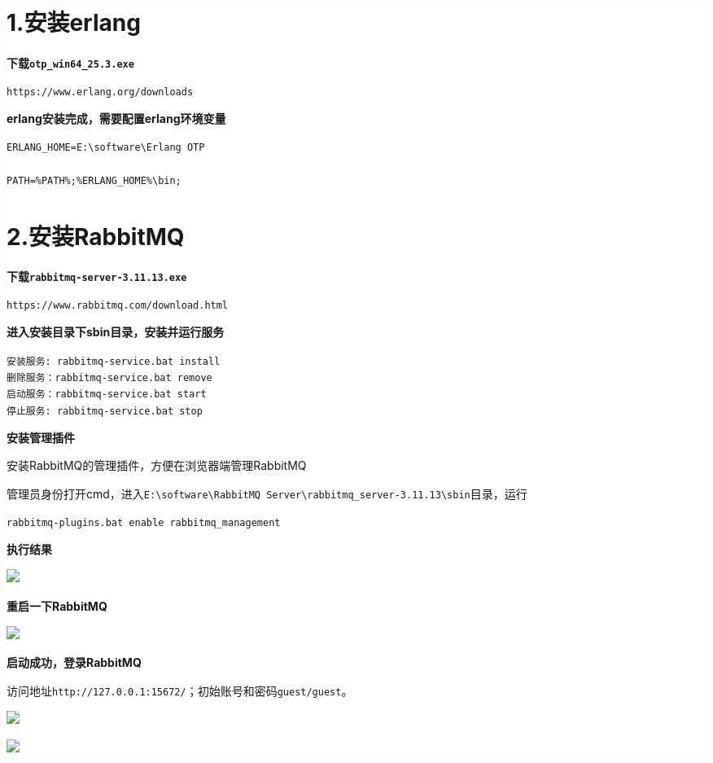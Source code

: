 # 1.安装erlang

**下载`otp_win64_25.3.exe`**

```
https://www.erlang.org/downloads
```

**erlang安装完成，需要配置erlang环境变量**

```
ERLANG_HOME=E:\software\Erlang OTP

PATH=%PATH%;%ERLANG_HOME%\bin;
```

# 2.安装RabbitMQ

**下载`rabbitmq-server-3.11.13.exe`**

```
https://www.rabbitmq.com/download.html
```

**进入安装目录下sbin目录，安装并运行服务**

```
安装服务: rabbitmq-service.bat install
删除服务：rabbitmq-service.bat remove
启动服务：rabbitmq-service.bat start
停止服务: rabbitmq-service.bat stop
```

**安装管理插件**

安装RabbitMQ的管理插件，方便在浏览器端管理RabbitMQ

管理员身份打开cmd，进入`E:\software\RabbitMQ Server\rabbitmq_server-3.11.13\sbin`目录，运行

```
rabbitmq-plugins.bat enable rabbitmq_management
```

**执行结果**

![](https://files.mdnice.com/user/34714/1495e097-9720-474a-9ad4-5c5f0259387e.png)

**重启一下RabbitMQ**

![](https://files.mdnice.com/user/34714/fe05f585-5fa7-4091-b514-b9751948b831.png)

**启动成功，登录RabbitMQ**

访问地址`http://127.0.0.1:15672/`；初始账号和密码`guest/guest`。

![](https://files.mdnice.com/user/34714/ecf0cf5c-b7e2-4da8-b944-3244a73803b4.png)

![](https://files.mdnice.com/user/34714/e439f207-e166-46dc-9338-7e33b92bac2d.png)
